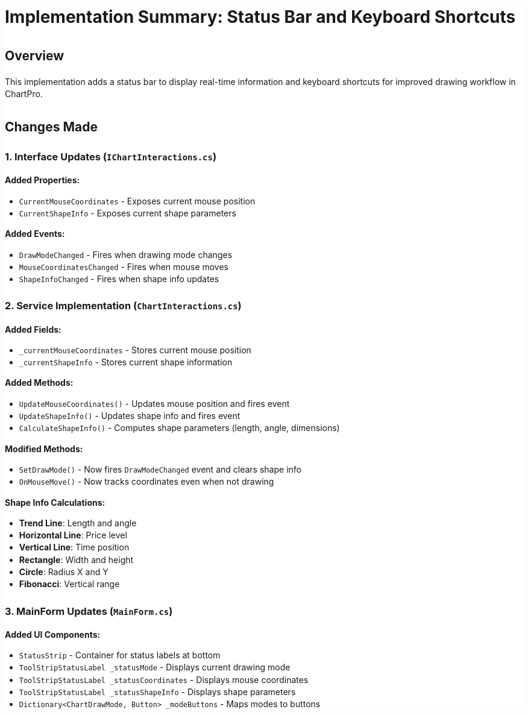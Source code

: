 # Implementation Summary: Status Bar and Keyboard Shortcuts

## Overview
This implementation adds a status bar to display real-time information and keyboard shortcuts for improved drawing workflow in ChartPro.

## Changes Made

### 1. Interface Updates (`IChartInteractions.cs`)

**Added Properties:**
- `CurrentMouseCoordinates` - Exposes current mouse position
- `CurrentShapeInfo` - Exposes current shape parameters

**Added Events:**
- `DrawModeChanged` - Fires when drawing mode changes
- `MouseCoordinatesChanged` - Fires when mouse moves
- `ShapeInfoChanged` - Fires when shape info updates

### 2. Service Implementation (`ChartInteractions.cs`)

**Added Fields:**
- `_currentMouseCoordinates` - Stores current mouse position
- `_currentShapeInfo` - Stores current shape information

**Added Methods:**
- `UpdateMouseCoordinates()` - Updates mouse position and fires event
- `UpdateShapeInfo()` - Updates shape info and fires event
- `CalculateShapeInfo()` - Computes shape parameters (length, angle, dimensions)

**Modified Methods:**
- `SetDrawMode()` - Now fires `DrawModeChanged` event and clears shape info
- `OnMouseMove()` - Now tracks coordinates even when not drawing

**Shape Info Calculations:**
- **Trend Line**: Length and angle
- **Horizontal Line**: Price level
- **Vertical Line**: Time position
- **Rectangle**: Width and height
- **Circle**: Radius X and Y
- **Fibonacci**: Vertical range

### 3. MainForm Updates (`MainForm.cs`)

**Added UI Components:**
- `StatusStrip` - Container for status labels at bottom
- `ToolStripStatusLabel _statusMode` - Displays current drawing mode
- `ToolStripStatusLabel _statusCoordinates` - Displays mouse coordinates
- `ToolStripStatusLabel _statusShapeInfo` - Displays shape parameters
- `Dictionary<ChartDrawMode, Button> _modeButtons` - Maps modes to buttons
